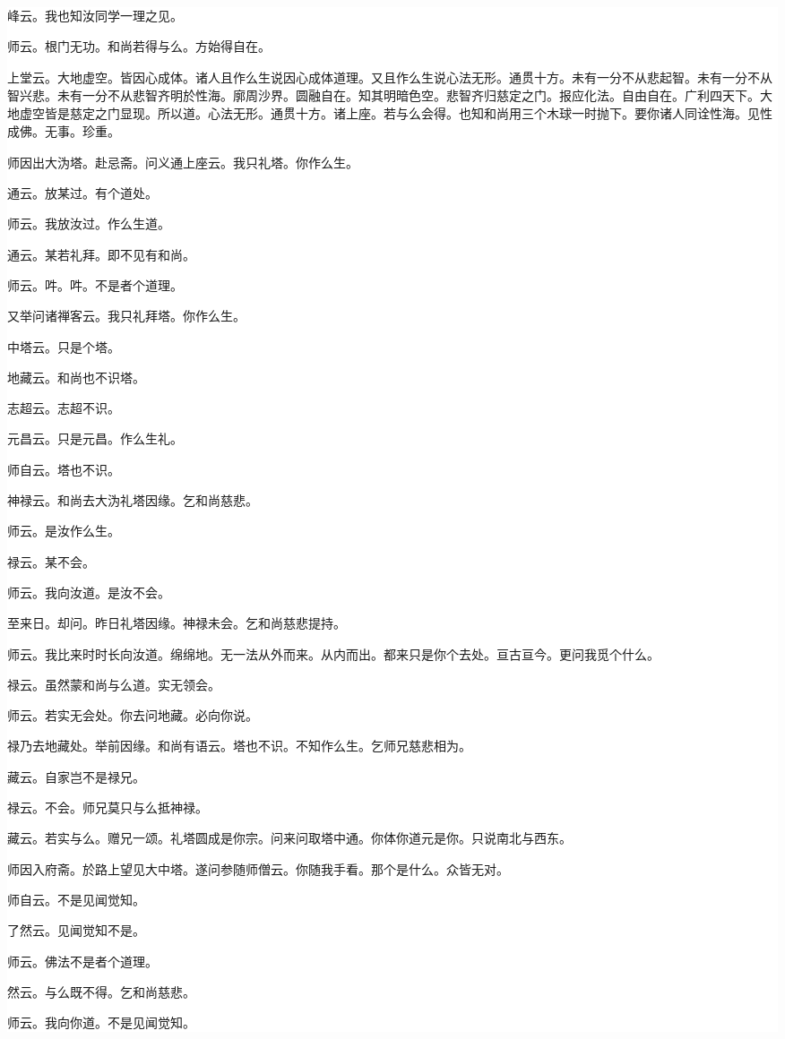 峰云。我也知汝同学一理之见。  

师云。根门无功。和尚若得与么。方始得自在。  

上堂云。大地虚空。皆因心成体。诸人且作么生说因心成体道理。又且作么生说心法无形。通贯十方。未有一分不从悲起智。未有一分不从智兴悲。未有一分不从悲智齐明於性海。廓周沙界。圆融自在。知其明暗色空。悲智齐归慈定之门。报应化法。自由自在。广利四天下。大地虚空皆是慈定之门显现。所以道。心法无形。通贯十方。诸上座。若与么会得。也知和尚用三个木球一时抛下。要你诸人同诠性海。见性成佛。无事。珍重。  

师因出大沩塔。赴忌斋。问义通上座云。我只礼塔。你作么生。  

通云。放某过。有个道处。  

师云。我放汝过。作么生道。  

通云。某若礼拜。即不见有和尚。  

师云。吽。吽。不是者个道理。  

又举问诸禅客云。我只礼拜塔。你作么生。  

中塔云。只是个塔。  

地藏云。和尚也不识塔。  

志超云。志超不识。  

元昌云。只是元昌。作么生礼。  

师自云。塔也不识。  

神禄云。和尚去大沩礼塔因缘。乞和尚慈悲。  

师云。是汝作么生。  

禄云。某不会。  

师云。我向汝道。是汝不会。  

至来日。却问。昨日礼塔因缘。神禄未会。乞和尚慈悲提持。  

师云。我比来时时长向汝道。绵绵地。无一法从外而来。从内而出。都来只是你个去处。亘古亘今。更问我觅个什么。  

禄云。虽然蒙和尚与么道。实无领会。  

师云。若实无会处。你去问地藏。必向你说。  

禄乃去地藏处。举前因缘。和尚有语云。塔也不识。不知作么生。乞师兄慈悲相为。  

藏云。自家岂不是禄兄。  

禄云。不会。师兄莫只与么抵神禄。  

藏云。若实与么。赠兄一颂。礼塔圆成是你宗。问来问取塔中通。你体你道元是你。只说南北与西东。  

师因入府斋。於路上望见大中塔。遂问参随师僧云。你随我手看。那个是什么。众皆无对。  

师自云。不是见闻觉知。  

了然云。见闻觉知不是。  

师云。佛法不是者个道理。  

然云。与么既不得。乞和尚慈悲。  

师云。我向你道。不是见闻觉知。  
